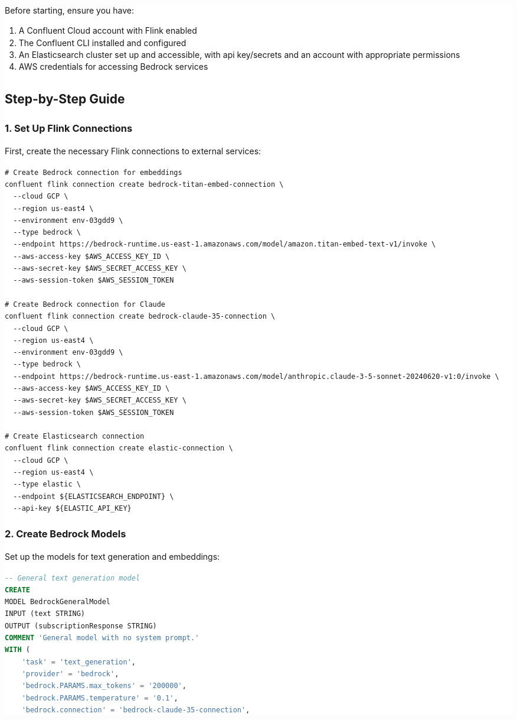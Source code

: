 Before starting, ensure you have:

1. A Confluent Cloud account with Flink enabled
2. The Confluent CLI installed and configured
3. An Elasticsearch cluster set up and accessible, with api key/secrets and an account with appropriate permissions
4. AWS credentials for accessing Bedrock services

## Step-by-Step Guide

### 1. Set Up Flink Connections

First, create the necessary Flink connections to external services:

```shell
# Create Bedrock connection for embeddings
confluent flink connection create bedrock-titan-embed-connection \
  --cloud GCP \
  --region us-east4 \
  --environment env-03gdd9 \
  --type bedrock \
  --endpoint https://bedrock-runtime.us-east-1.amazonaws.com/model/amazon.titan-embed-text-v1/invoke \
  --aws-access-key $AWS_ACCESS_KEY_ID \
  --aws-secret-key $AWS_SECRET_ACCESS_KEY \
  --aws-session-token $AWS_SESSION_TOKEN

# Create Bedrock connection for Claude
confluent flink connection create bedrock-claude-35-connection \
  --cloud GCP \
  --region us-east4 \
  --environment env-03gdd9 \
  --type bedrock \
  --endpoint https://bedrock-runtime.us-east-1.amazonaws.com/model/anthropic.claude-3-5-sonnet-20240620-v1:0/invoke \
  --aws-access-key $AWS_ACCESS_KEY_ID \
  --aws-secret-key $AWS_SECRET_ACCESS_KEY \
  --aws-session-token $AWS_SESSION_TOKEN

# Create Elasticsearch connection
confluent flink connection create elastic-connection \
  --cloud GCP \
  --region us-east4 \
  --type elastic \
  --endpoint ${ELASTICSEARCH_ENDPOINT} \
  --api-key ${ELASTIC_API_KEY}
```

### 2. Create Bedrock Models

Set up the models for text generation and embeddings:

```sql
-- General text generation model
CREATE
MODEL BedrockGeneralModel
INPUT (text STRING)
OUTPUT (subscriptionResponse STRING)
COMMENT 'General model with no system prompt.'
WITH (
    'task' = 'text_generation',
    'provider' = 'bedrock',
    'bedrock.PARAMS.max_tokens' = '200000',
    'bedrock.PARAMS.temperature' = '0.1',
    'bedrock.connection' = 'bedrock-claude-35-connection',
```
